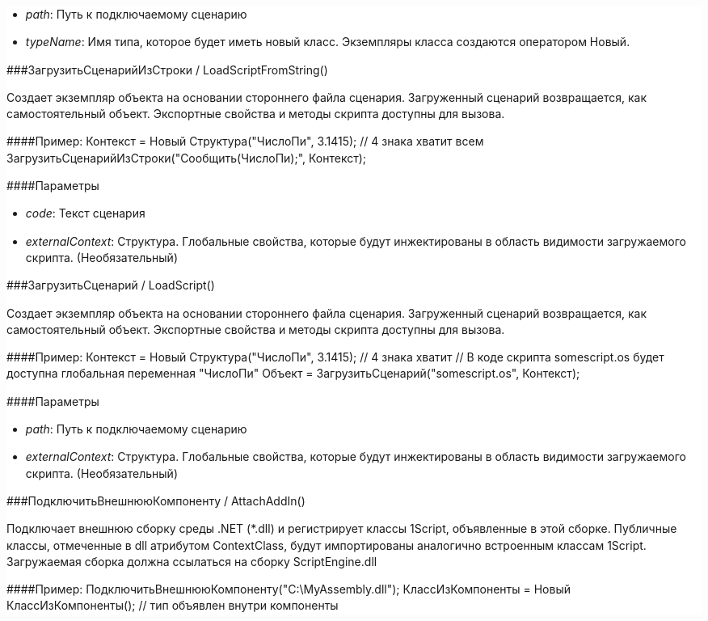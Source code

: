 * *path*: Путь к подключаемому сценарию

* *typeName*: Имя типа, которое будет иметь новый класс. Экземпляры класса создаются оператором Новый.

###ЗагрузитьСценарийИзСтроки / LoadScriptFromString()
    
    
    
Создает экземпляр объекта на основании стороннего файла сценария.
Загруженный сценарий возвращается, как самостоятельный объект.
Экспортные свойства и методы скрипта доступны для вызова.


  
  
####Пример:
    Контекст = Новый Структура("ЧислоПи", 3.1415); // 4 знака хватит всем
    ЗагрузитьСценарийИзСтроки("Сообщить(ЧислоПи);", Контекст);

####Параметры

* *code*: Текст сценария

* *externalContext*: Структура. Глобальные свойства, которые будут инжектированы в область видимости загружаемого скрипта. (Необязательный)

###ЗагрузитьСценарий / LoadScript()
    
    
    
Создает экземпляр объекта на основании стороннего файла сценария.
Загруженный сценарий возвращается, как самостоятельный объект.
Экспортные свойства и методы скрипта доступны для вызова.


  
  
####Пример:
    Контекст = Новый Структура("ЧислоПи", 3.1415); // 4 знака хватит
    // В коде скрипта somescript.os будет доступна глобальная переменная "ЧислоПи"
    Объект = ЗагрузитьСценарий("somescript.os", Контекст);

####Параметры

* *path*: Путь к подключаемому сценарию

* *externalContext*: Структура. Глобальные свойства, которые будут инжектированы в область видимости загружаемого скрипта. (Необязательный)

###ПодключитьВнешнююКомпоненту / AttachAddIn()
    
    
    
Подключает внешнюю сборку среды .NET (*.dll) и регистрирует классы 1Script, объявленные в этой сборке.
Публичные классы, отмеченные в dll атрибутом ContextClass, будут импортированы аналогично встроенным классам 1Script.
Загружаемая сборка должна ссылаться на сборку ScriptEngine.dll


  
  
####Пример:
    ПодключитьВнешнююКомпоненту("C:\MyAssembly.dll");
    КлассИзКомпоненты = Новый КлассИзКомпоненты(); // тип объявлен внутри компоненты
    